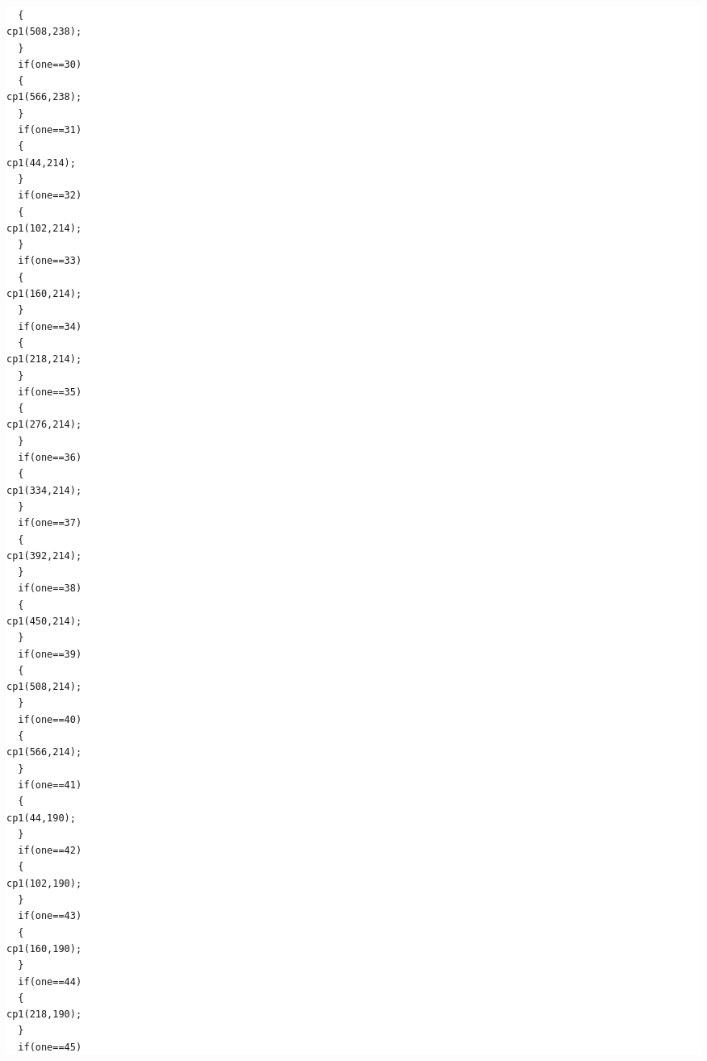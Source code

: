       {
    cp1(508,238);
      }
      if(one==30)
      {
    cp1(566,238);
      }
      if(one==31)
      {
    cp1(44,214);
      }
      if(one==32)
      {
    cp1(102,214);
      }
      if(one==33)
      {
    cp1(160,214);
      }
      if(one==34)
      {
    cp1(218,214);
      }
      if(one==35)
      {
    cp1(276,214);
      }
      if(one==36)
      {
    cp1(334,214);
      }
      if(one==37)
      {
    cp1(392,214);
      }
      if(one==38)
      {
    cp1(450,214);
      }
      if(one==39)
      {
    cp1(508,214);
      }
      if(one==40)
      {
    cp1(566,214);
      }
      if(one==41)
      {
    cp1(44,190);
      }
      if(one==42)
      {
    cp1(102,190);
      }
      if(one==43)
      {
    cp1(160,190);
      }
      if(one==44)
      {
    cp1(218,190);
      }
      if(one==45)